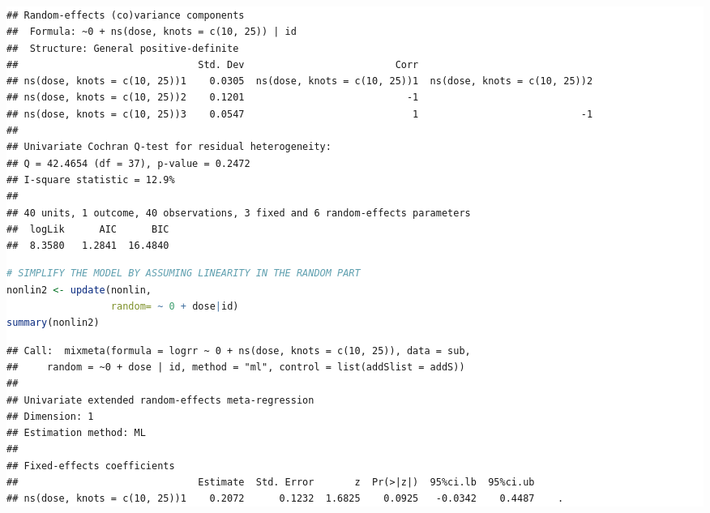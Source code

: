     ## Random-effects (co)variance components
    ##  Formula: ~0 + ns(dose, knots = c(10, 25)) | id
    ##  Structure: General positive-definite
    ##                               Std. Dev                          Corr                              
    ## ns(dose, knots = c(10, 25))1    0.0305  ns(dose, knots = c(10, 25))1  ns(dose, knots = c(10, 25))2
    ## ns(dose, knots = c(10, 25))2    0.1201                            -1                              
    ## ns(dose, knots = c(10, 25))3    0.0547                             1                            -1
    ## 
    ## Univariate Cochran Q-test for residual heterogeneity:
    ## Q = 42.4654 (df = 37), p-value = 0.2472
    ## I-square statistic = 12.9%
    ## 
    ## 40 units, 1 outcome, 40 observations, 3 fixed and 6 random-effects parameters
    ##  logLik      AIC      BIC  
    ##  8.3580   1.2841  16.4840

``` r
# SIMPLIFY THE MODEL BY ASSUMING LINEARITY IN THE RANDOM PART
nonlin2 <- update(nonlin, 
                  random= ~ 0 + dose|id)
summary(nonlin2)
```

    ## Call:  mixmeta(formula = logrr ~ 0 + ns(dose, knots = c(10, 25)), data = sub, 
    ##     random = ~0 + dose | id, method = "ml", control = list(addSlist = addS))
    ## 
    ## Univariate extended random-effects meta-regression
    ## Dimension: 1
    ## Estimation method: ML
    ## 
    ## Fixed-effects coefficients
    ##                               Estimate  Std. Error       z  Pr(>|z|)  95%ci.lb  95%ci.ub     
    ## ns(dose, knots = c(10, 25))1    0.2072      0.1232  1.6825    0.0925   -0.0342    0.4487    .